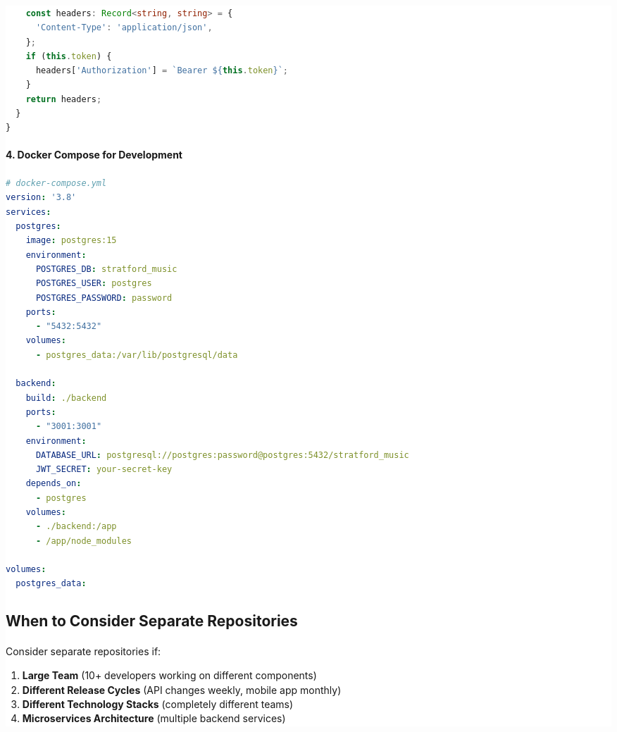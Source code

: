 ```typescript
    const headers: Record<string, string> = {
      'Content-Type': 'application/json',
    };
    if (this.token) {
      headers['Authorization'] = `Bearer ${this.token}`;
    }
    return headers;
  }
}
```

#### 4. Docker Compose for Development
```yaml
# docker-compose.yml
version: '3.8'
services:
  postgres:
    image: postgres:15
    environment:
      POSTGRES_DB: stratford_music
      POSTGRES_USER: postgres
      POSTGRES_PASSWORD: password
    ports:
      - "5432:5432"
    volumes:
      - postgres_data:/var/lib/postgresql/data

  backend:
    build: ./backend
    ports:
      - "3001:3001"
    environment:
      DATABASE_URL: postgresql://postgres:password@postgres:5432/stratford_music
      JWT_SECRET: your-secret-key
    depends_on:
      - postgres
    volumes:
      - ./backend:/app
      - /app/node_modules

volumes:
  postgres_data:
```

## When to Consider Separate Repositories

Consider separate repositories if:
1. **Large Team** (10+ developers working on different components)
2. **Different Release Cycles** (API changes weekly, mobile app monthly)
3. **Different Technology Stacks** (completely different teams)
4. **Microservices Architecture** (multiple backend services)
